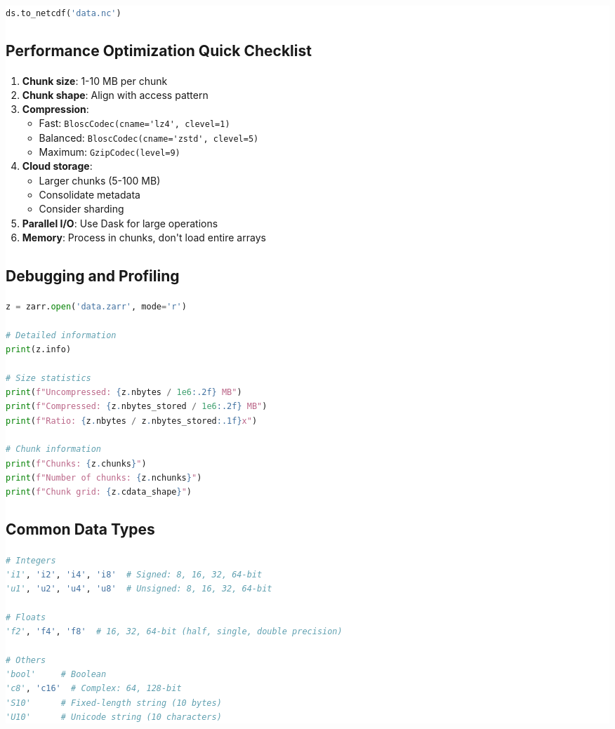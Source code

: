 ```python
ds.to_netcdf('data.nc')
```

## Performance Optimization Quick Checklist

1. **Chunk size**: 1-10 MB per chunk
2. **Chunk shape**: Align with access pattern
3. **Compression**:
   - Fast: `BloscCodec(cname='lz4', clevel=1)`
   - Balanced: `BloscCodec(cname='zstd', clevel=5)`
   - Maximum: `GzipCodec(level=9)`
4. **Cloud storage**:
   - Larger chunks (5-100 MB)
   - Consolidate metadata
   - Consider sharding
5. **Parallel I/O**: Use Dask for large operations
6. **Memory**: Process in chunks, don't load entire arrays

## Debugging and Profiling

```python
z = zarr.open('data.zarr', mode='r')

# Detailed information
print(z.info)

# Size statistics
print(f"Uncompressed: {z.nbytes / 1e6:.2f} MB")
print(f"Compressed: {z.nbytes_stored / 1e6:.2f} MB")
print(f"Ratio: {z.nbytes / z.nbytes_stored:.1f}x")

# Chunk information
print(f"Chunks: {z.chunks}")
print(f"Number of chunks: {z.nchunks}")
print(f"Chunk grid: {z.cdata_shape}")
```

## Common Data Types

```python
# Integers
'i1', 'i2', 'i4', 'i8'  # Signed: 8, 16, 32, 64-bit
'u1', 'u2', 'u4', 'u8'  # Unsigned: 8, 16, 32, 64-bit

# Floats
'f2', 'f4', 'f8'  # 16, 32, 64-bit (half, single, double precision)

# Others
'bool'     # Boolean
'c8', 'c16'  # Complex: 64, 128-bit
'S10'      # Fixed-length string (10 bytes)
'U10'      # Unicode string (10 characters)
```
